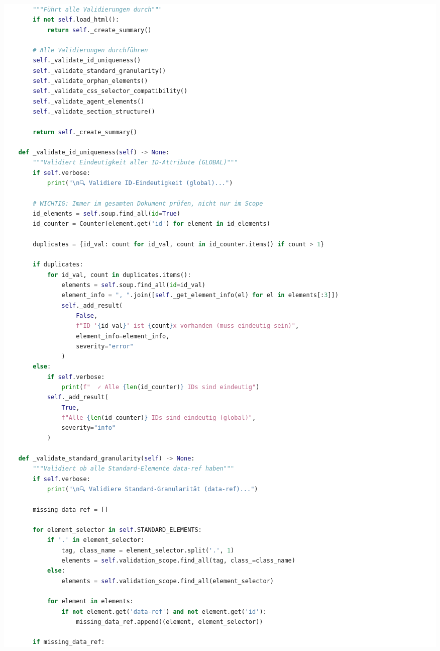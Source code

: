 ```python
        """Führt alle Validierungen durch"""
        if not self.load_html():
            return self._create_summary()
        
        # Alle Validierungen durchführen
        self._validate_id_uniqueness()
        self._validate_standard_granularity()
        self._validate_orphan_elements()
        self._validate_css_selector_compatibility()
        self._validate_agent_elements()
        self._validate_section_structure()
        
        return self._create_summary()
    
    def _validate_id_uniqueness(self) -> None:
        """Validiert Eindeutigkeit aller ID-Attribute (GLOBAL)"""
        if self.verbose:
            print("\n🔍 Validiere ID-Eindeutigkeit (global)...")
        
        # WICHTIG: Immer im gesamten Dokument prüfen, nicht nur im Scope
        id_elements = self.soup.find_all(id=True)
        id_counter = Counter(element.get('id') for element in id_elements)
        
        duplicates = {id_val: count for id_val, count in id_counter.items() if count > 1}
        
        if duplicates:
            for id_val, count in duplicates.items():
                elements = self.soup.find_all(id=id_val)
                element_info = ", ".join([self._get_element_info(el) for el in elements[:3]])
                self._add_result(
                    False, 
                    f"ID '{id_val}' ist {count}x vorhanden (muss eindeutig sein)",
                    element_info=element_info,
                    severity="error"
                )
        else:
            if self.verbose:
                print(f"  ✓ Alle {len(id_counter)} IDs sind eindeutig")
            self._add_result(
                True, 
                f"Alle {len(id_counter)} IDs sind eindeutig (global)", 
                severity="info"
            )
    
    def _validate_standard_granularity(self) -> None:
        """Validiert ob alle Standard-Elemente data-ref haben"""
        if self.verbose:
            print("\n🔍 Validiere Standard-Granularität (data-ref)...")
        
        missing_data_ref = []
        
        for element_selector in self.STANDARD_ELEMENTS:
            if '.' in element_selector:
                tag, class_name = element_selector.split('.', 1)
                elements = self.validation_scope.find_all(tag, class_=class_name)
            else:
                elements = self.validation_scope.find_all(element_selector)
            
            for element in elements:
                if not element.get('data-ref') and not element.get('id'):
                    missing_data_ref.append((element, element_selector))
        
        if missing_data_ref:
```